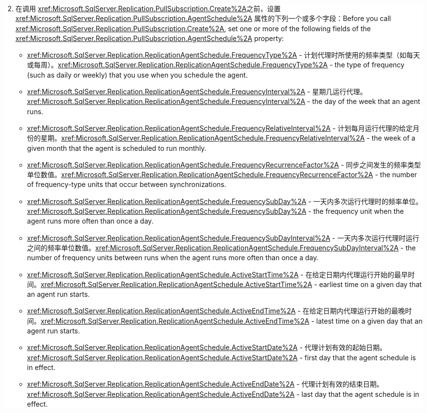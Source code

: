 2.  <span data-ttu-id="86717-246">在调用 <xref:Microsoft.SqlServer.Replication.PullSubscription.Create%2A>之前，设置 <xref:Microsoft.SqlServer.Replication.PullSubscription.AgentSchedule%2A> 属性的下列一个或多个字段：</span><span class="sxs-lookup"><span data-stu-id="86717-246">Before you call <xref:Microsoft.SqlServer.Replication.PullSubscription.Create%2A>, set one or more of the following fields of the <xref:Microsoft.SqlServer.Replication.PullSubscription.AgentSchedule%2A> property:</span></span>  
  
    -   <span data-ttu-id="86717-247"><xref:Microsoft.SqlServer.Replication.ReplicationAgentSchedule.FrequencyType%2A> - 计划代理时所使用的频率类型（如每天或每周）。</span><span class="sxs-lookup"><span data-stu-id="86717-247"><xref:Microsoft.SqlServer.Replication.ReplicationAgentSchedule.FrequencyType%2A> - the type of frequency (such as daily or weekly) that you use when you schedule the agent.</span></span>  
  
    -   <span data-ttu-id="86717-248"><xref:Microsoft.SqlServer.Replication.ReplicationAgentSchedule.FrequencyInterval%2A> - 星期几运行代理。</span><span class="sxs-lookup"><span data-stu-id="86717-248"><xref:Microsoft.SqlServer.Replication.ReplicationAgentSchedule.FrequencyInterval%2A> - the day of the week that an agent runs.</span></span>  
  
    -   <span data-ttu-id="86717-249"><xref:Microsoft.SqlServer.Replication.ReplicationAgentSchedule.FrequencyRelativeInterval%2A> - 计划每月运行代理的给定月份的星期。</span><span class="sxs-lookup"><span data-stu-id="86717-249"><xref:Microsoft.SqlServer.Replication.ReplicationAgentSchedule.FrequencyRelativeInterval%2A> - the week of a given month that the agent is scheduled to run monthly.</span></span>  
  
    -   <span data-ttu-id="86717-250"><xref:Microsoft.SqlServer.Replication.ReplicationAgentSchedule.FrequencyRecurrenceFactor%2A> - 同步之间发生的频率类型单位数值。</span><span class="sxs-lookup"><span data-stu-id="86717-250"><xref:Microsoft.SqlServer.Replication.ReplicationAgentSchedule.FrequencyRecurrenceFactor%2A> - the number of frequency-type units that occur between synchronizations.</span></span>  
  
    -   <span data-ttu-id="86717-251"><xref:Microsoft.SqlServer.Replication.ReplicationAgentSchedule.FrequencySubDay%2A> - 一天内多次运行代理时的频率单位。</span><span class="sxs-lookup"><span data-stu-id="86717-251"><xref:Microsoft.SqlServer.Replication.ReplicationAgentSchedule.FrequencySubDay%2A> - the frequency unit when the agent runs more often than once a day.</span></span>  
  
    -   <span data-ttu-id="86717-252"><xref:Microsoft.SqlServer.Replication.ReplicationAgentSchedule.FrequencySubDayInterval%2A> - 一天内多次运行代理时运行之间的频率单位数值。</span><span class="sxs-lookup"><span data-stu-id="86717-252"><xref:Microsoft.SqlServer.Replication.ReplicationAgentSchedule.FrequencySubDayInterval%2A> - the number of frequency units between runs when the agent runs more often than once a day.</span></span>  
  
    -   <span data-ttu-id="86717-253"><xref:Microsoft.SqlServer.Replication.ReplicationAgentSchedule.ActiveStartTime%2A> - 在给定日期内代理运行开始的最早时间。</span><span class="sxs-lookup"><span data-stu-id="86717-253"><xref:Microsoft.SqlServer.Replication.ReplicationAgentSchedule.ActiveStartTime%2A> - earliest time on a given day that an agent run starts.</span></span>  
  
    -   <span data-ttu-id="86717-254"><xref:Microsoft.SqlServer.Replication.ReplicationAgentSchedule.ActiveEndTime%2A> - 在给定日期内代理运行开始的最晚时间。</span><span class="sxs-lookup"><span data-stu-id="86717-254"><xref:Microsoft.SqlServer.Replication.ReplicationAgentSchedule.ActiveEndTime%2A> - latest time on a given day that an agent run starts.</span></span>  
  
    -   <span data-ttu-id="86717-255"><xref:Microsoft.SqlServer.Replication.ReplicationAgentSchedule.ActiveStartDate%2A> - 代理计划有效的起始日期。</span><span class="sxs-lookup"><span data-stu-id="86717-255"><xref:Microsoft.SqlServer.Replication.ReplicationAgentSchedule.ActiveStartDate%2A> - first day that the agent schedule is in effect.</span></span>  
  
    -   <span data-ttu-id="86717-256"><xref:Microsoft.SqlServer.Replication.ReplicationAgentSchedule.ActiveEndDate%2A> - 代理计划有效的结束日期。</span><span class="sxs-lookup"><span data-stu-id="86717-256"><xref:Microsoft.SqlServer.Replication.ReplicationAgentSchedule.ActiveEndDate%2A> - last day that the agent schedule is in effect.</span></span>  
  